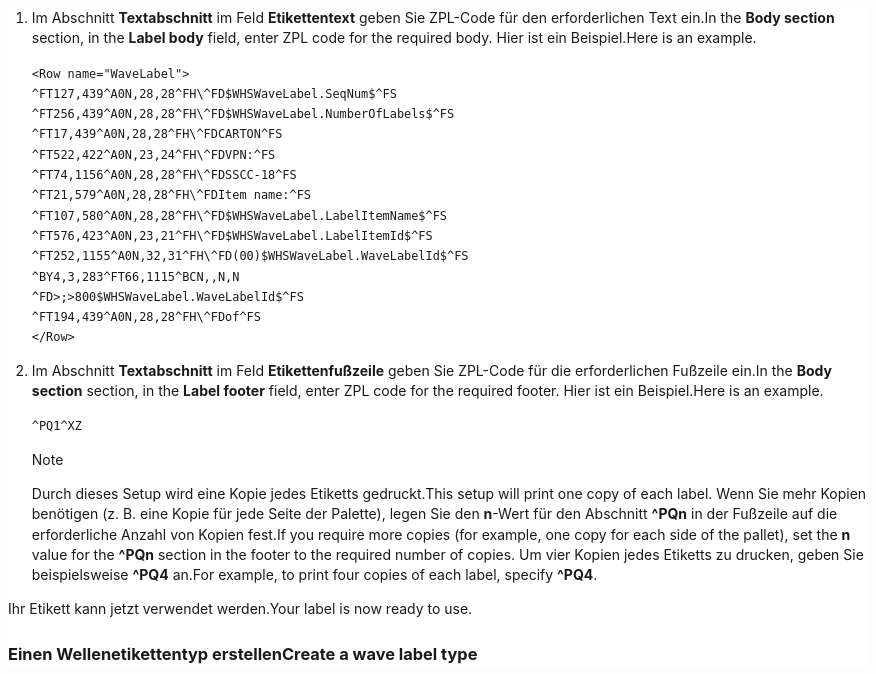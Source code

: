 1. <span data-ttu-id="0b306-191">Im Abschnitt **Textabschnitt** im Feld **Etikettentext** geben Sie ZPL-Code für den erforderlichen Text ein.</span><span class="sxs-lookup"><span data-stu-id="0b306-191">In the **Body section** section, in the **Label body** field, enter ZPL code for the required body.</span></span> <span data-ttu-id="0b306-192">Hier ist ein Beispiel.</span><span class="sxs-lookup"><span data-stu-id="0b306-192">Here is an example.</span></span>

    ```plaintext
    <Row name="WaveLabel">
    ^FT127,439^A0N,28,28^FH\^FD$WHSWaveLabel.SeqNum$^FS
    ^FT256,439^A0N,28,28^FH\^FD$WHSWaveLabel.NumberOfLabels$^FS
    ^FT17,439^A0N,28,28^FH\^FDCARTON^FS
    ^FT522,422^A0N,23,24^FH\^FDVPN:^FS
    ^FT74,1156^A0N,28,28^FH\^FDSSCC-18^FS
    ^FT21,579^A0N,28,28^FH\^FDItem name:^FS
    ^FT107,580^A0N,28,28^FH\^FD$WHSWaveLabel.LabelItemName$^FS
    ^FT576,423^A0N,23,21^FH\^FD$WHSWaveLabel.LabelItemId$^FS
    ^FT252,1155^A0N,32,31^FH\^FD(00)$WHSWaveLabel.WaveLabelId$^FS
    ^BY4,3,283^FT66,1115^BCN,,N,N
    ^FD>;>800$WHSWaveLabel.WaveLabelId$^FS
    ^FT194,439^A0N,28,28^FH\^FDof^FS
    </Row>
    ```

1. <span data-ttu-id="0b306-193">Im Abschnitt **Textabschnitt** im Feld **Etikettenfußzeile** geben Sie ZPL-Code für die erforderlichen Fußzeile ein.</span><span class="sxs-lookup"><span data-stu-id="0b306-193">In the **Body section** section, in the **Label footer** field, enter ZPL code for the required footer.</span></span> <span data-ttu-id="0b306-194">Hier ist ein Beispiel.</span><span class="sxs-lookup"><span data-stu-id="0b306-194">Here is an example.</span></span>

    ```plaintext
    ^PQ1^XZ
    ```

    > [!NOTE]
    > <span data-ttu-id="0b306-195">Durch dieses Setup wird eine Kopie jedes Etiketts gedruckt.</span><span class="sxs-lookup"><span data-stu-id="0b306-195">This setup will print one copy of each label.</span></span> <span data-ttu-id="0b306-196">Wenn Sie mehr Kopien benötigen (z. B. eine Kopie für jede Seite der Palette), legen Sie den **n**-Wert für den Abschnitt **\^PQn** in der Fußzeile auf die erforderliche Anzahl von Kopien fest.</span><span class="sxs-lookup"><span data-stu-id="0b306-196">If you require more copies (for example, one copy for each side of the pallet), set the **n** value for the **\^PQn** section in the footer to the required number of copies.</span></span> <span data-ttu-id="0b306-197">Um vier Kopien jedes Etiketts zu drucken, geben Sie beispielsweise **\^PQ4** an.</span><span class="sxs-lookup"><span data-stu-id="0b306-197">For example, to print four copies of each label, specify **\^PQ4**.</span></span>

<span data-ttu-id="0b306-198">Ihr Etikett kann jetzt verwendet werden.</span><span class="sxs-lookup"><span data-stu-id="0b306-198">Your label is now ready to use.</span></span>

### <a name="create-a-wave-label-type"></a><span data-ttu-id="0b306-199">Einen Wellenetikettentyp erstellen</span><span class="sxs-lookup"><span data-stu-id="0b306-199">Create a wave label type</span></span>
